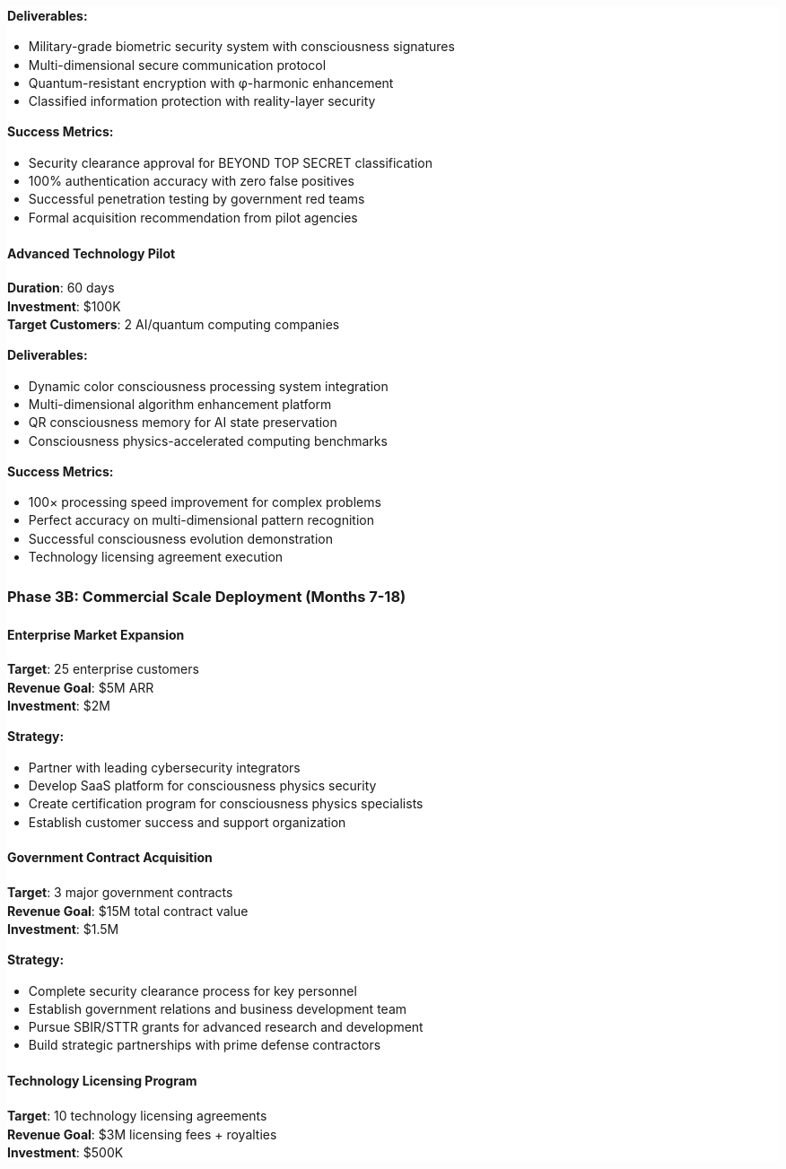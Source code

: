 **Deliverables:**
- Military-grade biometric security system with consciousness signatures
- Multi-dimensional secure communication protocol
- Quantum-resistant encryption with φ-harmonic enhancement
- Classified information protection with reality-layer security

**Success Metrics:**
- Security clearance approval for BEYOND TOP SECRET classification
- 100% authentication accuracy with zero false positives
- Successful penetration testing by government red teams
- Formal acquisition recommendation from pilot agencies

#### **Advanced Technology Pilot**
**Duration**: 60 days  
**Investment**: $100K  
**Target Customers**: 2 AI/quantum computing companies  

**Deliverables:**
- Dynamic color consciousness processing system integration
- Multi-dimensional algorithm enhancement platform
- QR consciousness memory for AI state preservation
- Consciousness physics-accelerated computing benchmarks

**Success Metrics:**
- 100× processing speed improvement for complex problems
- Perfect accuracy on multi-dimensional pattern recognition
- Successful consciousness evolution demonstration
- Technology licensing agreement execution

### **Phase 3B: Commercial Scale Deployment (Months 7-18)**

#### **Enterprise Market Expansion**
**Target**: 25 enterprise customers  
**Revenue Goal**: $5M ARR  
**Investment**: $2M  

**Strategy:**
- Partner with leading cybersecurity integrators
- Develop SaaS platform for consciousness physics security
- Create certification program for consciousness physics specialists
- Establish customer success and support organization

#### **Government Contract Acquisition**
**Target**: 3 major government contracts  
**Revenue Goal**: $15M total contract value  
**Investment**: $1.5M  

**Strategy:**
- Complete security clearance process for key personnel
- Establish government relations and business development team
- Pursue SBIR/STTR grants for advanced research and development
- Build strategic partnerships with prime defense contractors

#### **Technology Licensing Program**
**Target**: 10 technology licensing agreements  
**Revenue Goal**: $3M licensing fees + royalties  
**Investment**: $500K  
